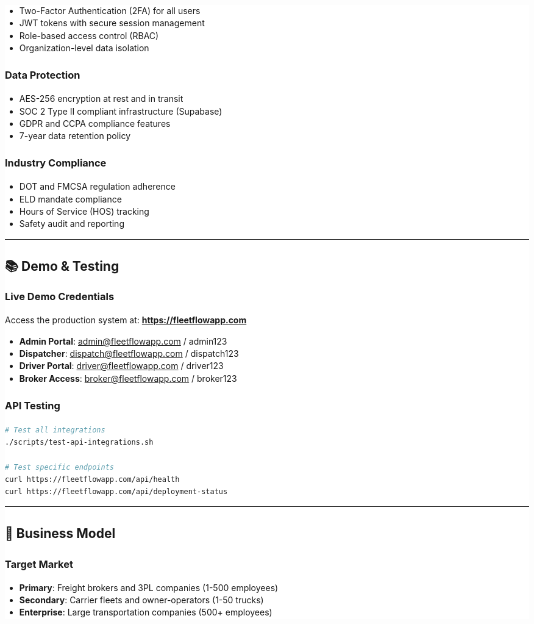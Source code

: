 - Two-Factor Authentication (2FA) for all users
- JWT tokens with secure session management
- Role-based access control (RBAC)
- Organization-level data isolation

### **Data Protection**

- AES-256 encryption at rest and in transit
- SOC 2 Type II compliant infrastructure (Supabase)
- GDPR and CCPA compliance features
- 7-year data retention policy

### **Industry Compliance**

- DOT and FMCSA regulation adherence
- ELD mandate compliance
- Hours of Service (HOS) tracking
- Safety audit and reporting

---

## 📚 **Demo & Testing**

### **Live Demo Credentials**

Access the production system at: **https://fleetflowapp.com**

- **Admin Portal**: admin@fleetflowapp.com / admin123
- **Dispatcher**: dispatch@fleetflowapp.com / dispatch123
- **Driver Portal**: driver@fleetflowapp.com / driver123
- **Broker Access**: broker@fleetflowapp.com / broker123

### **API Testing**

```bash
# Test all integrations
./scripts/test-api-integrations.sh

# Test specific endpoints
curl https://fleetflowapp.com/api/health
curl https://fleetflowapp.com/api/deployment-status
```

---

## 🎯 **Business Model**

### **Target Market**

- **Primary**: Freight brokers and 3PL companies (1-500 employees)
- **Secondary**: Carrier fleets and owner-operators (1-50 trucks)
- **Enterprise**: Large transportation companies (500+ employees)
